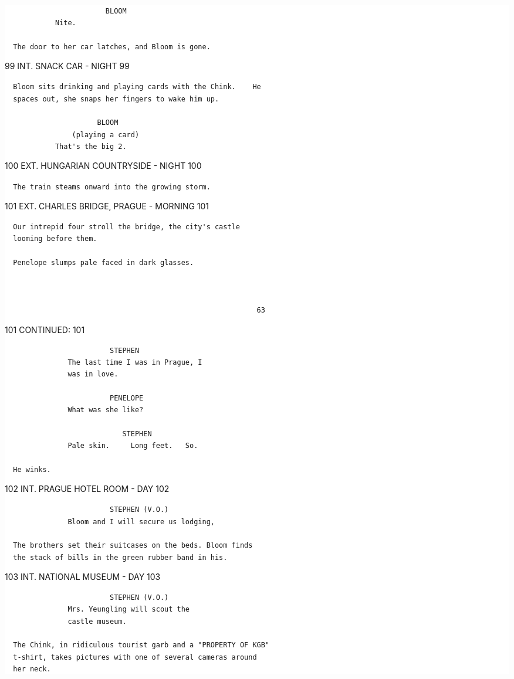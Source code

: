                             BLOOM
                Nite.

      The door to her car latches, and Bloom is gone.


99    INT. SNACK CAR - NIGHT                                        99

      Bloom sits drinking and playing cards with the Chink.    He
      spaces out, she snaps her fingers to wake him up.

                          BLOOM
                    (playing a card)
                That's the big 2.


100   EXT. HUNGARIAN COUNTRYSIDE - NIGHT                            100

      The train steams onward into the growing storm.


101   EXT. CHARLES BRIDGE, PRAGUE - MORNING                         101

      Our intrepid four stroll the bridge, the city's castle
      looming before them.

      Penelope slumps pale faced in dark glasses.

 

                                                                63
  
101   CONTINUED:                                                101


                             STEPHEN
                   The last time I was in Prague, I
                   was in love.

                             PENELOPE
                   What was she like?

                                STEPHEN
                   Pale skin.     Long feet.   So.

      He winks.


102   INT. PRAGUE HOTEL ROOM - DAY                              102

                             STEPHEN (V.O.)
                   Bloom and I will secure us lodging,

      The brothers set their suitcases on the beds. Bloom finds
      the stack of bills in the green rubber band in his.


103   INT. NATIONAL MUSEUM - DAY                                103

                             STEPHEN (V.O.)
                   Mrs. Yeungling will scout the
                   castle museum.

      The Chink, in ridiculous tourist garb and a "PROPERTY OF KGB"
      t-shirt, takes pictures with one of several cameras around
      her neck.
